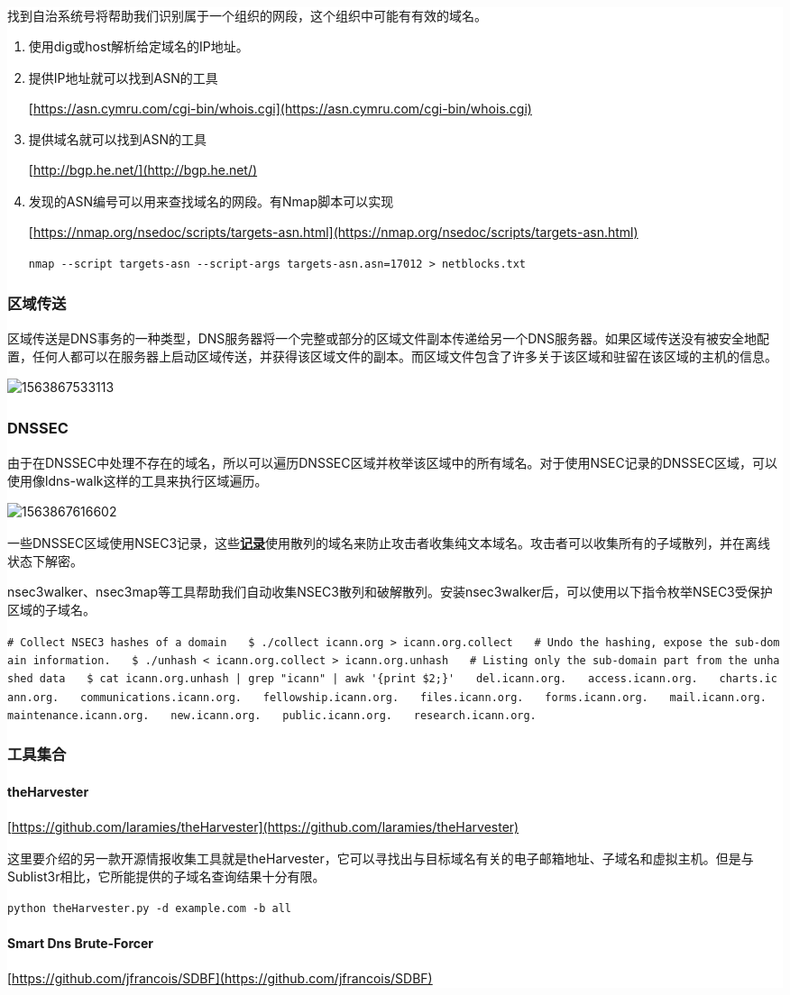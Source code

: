 找到自治系统号将帮助我们识别属于一个组织的网段，这个组织中可能有有效的域名。

1. 使用dig或host解析给定域名的IP地址。
2. 提供IP地址就可以找到ASN的工具

   [https://asn.cymru.com/cgi-bin/whois.cgi](https://asn.cymru.com/cgi-bin/whois.cgi)

3. 提供域名就可以找到ASN的工具

   [http://bgp.he.net/](http://bgp.he.net/)

4. 发现的ASN编号可以用来查找域名的网段。有Nmap脚本可以实现

   [https://nmap.org/nsedoc/scripts/targets-asn.html](https://nmap.org/nsedoc/scripts/targets-asn.html)

   `nmap --script targets-asn --script-args targets-asn.asn=17012 > netblocks.txt`

### 区域传送

区域传送是DNS事务的一种类型，DNS服务器将一个完整或部分的区域文件副本传递给另一个DNS服务器。如果区域传送没有被安全地配置，任何人都可以在服务器上启动区域传送，并获得该区域文件的副本。而区域文件包含了许多关于该区域和驻留在该区域的主机的信息。

![1563867533113](https://echocipher.github.io/2019/07/24/Subdomain-Recon/1563867533113.png)

### DNSSEC

由于在DNSSEC中处理不存在的域名，所以可以遍历DNSSEC区域并枚举该区域中的所有域名。对于使用NSEC记录的DNSSEC区域，可以使用像ldns-walk这样的工具来执行区域遍历。

![1563867616602](https://echocipher.github.io/2019/07/24/Subdomain-Recon/1563867616602.png)

一些DNSSEC区域使用NSEC3记录，这些[**记录**](javascript:;)使用散列的域名来防止攻击者收集纯文本域名。攻击者可以收集所有的子域散列，并在离线状态下解密。

nsec3walker、nsec3map等工具帮助我们自动收集NSEC3散列和破解散列。安装nsec3walker后，可以使用以下指令枚举NSEC3受保护区域的子域名。

```text
# Collect NSEC3 hashes of a domain　　$ ./collect icann.org > icann.org.collect　　# Undo the hashing, expose the sub-domain information.　　$ ./unhash < icann.org.collect > icann.org.unhash　　# Listing only the sub-domain part from the unhashed data　　$ cat icann.org.unhash | grep "icann" | awk '{print $2;}'　　del.icann.org.　　access.icann.org.　　charts.icann.org.　　communications.icann.org.　　fellowship.icann.org.　　files.icann.org.　　forms.icann.org.　　mail.icann.org.　　maintenance.icann.org.　　new.icann.org.　　public.icann.org.　　research.icann.org.
```

### 工具集合

#### theHarvester

[https://github.com/laramies/theHarvester](https://github.com/laramies/theHarvester)

这里要介绍的另一款开源情报收集工具就是theHarvester，它可以寻找出与目标域名有关的电子邮箱地址、子域名和虚拟主机。但是与Sublist3r相比，它所能提供的子域名查询结果十分有限。

`python theHarvester.py -d example.com -b all`

#### Smart Dns Brute-Forcer

[https://github.com/jfrancois/SDBF](https://github.com/jfrancois/SDBF)
